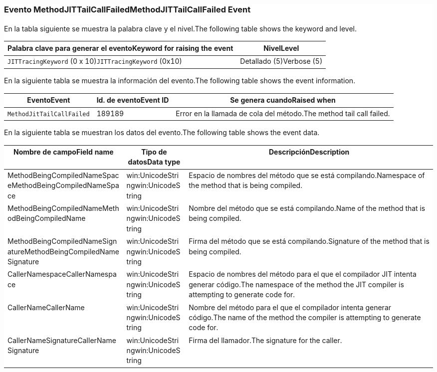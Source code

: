 ### <a name="methodjittailcallfailed-event"></a><span data-ttu-id="4ad3c-211">Evento MethodJITTailCallFailed</span><span class="sxs-lookup"><span data-stu-id="4ad3c-211">MethodJITTailCallFailed Event</span></span>  
 <span data-ttu-id="4ad3c-212">En la tabla siguiente se muestra la palabra clave y el nivel.</span><span class="sxs-lookup"><span data-stu-id="4ad3c-212">The following table shows the keyword and level.</span></span>  
  
|<span data-ttu-id="4ad3c-213">Palabra clave para generar el evento</span><span class="sxs-lookup"><span data-stu-id="4ad3c-213">Keyword for raising the event</span></span>|<span data-ttu-id="4ad3c-214">Nivel</span><span class="sxs-lookup"><span data-stu-id="4ad3c-214">Level</span></span>|  
|-----------------------------------|-----------|  
|<span data-ttu-id="4ad3c-215">`JITTracingKeyword` (0 x 10)</span><span class="sxs-lookup"><span data-stu-id="4ad3c-215">`JITTracingKeyword` (0x10)</span></span>|<span data-ttu-id="4ad3c-216">Detallado (5)</span><span class="sxs-lookup"><span data-stu-id="4ad3c-216">Verbose (5)</span></span>|  
  
 <span data-ttu-id="4ad3c-217">En la siguiente tabla se muestra la información del evento.</span><span class="sxs-lookup"><span data-stu-id="4ad3c-217">The following table shows the event information.</span></span>  
  
|<span data-ttu-id="4ad3c-218">Evento</span><span class="sxs-lookup"><span data-stu-id="4ad3c-218">Event</span></span>|<span data-ttu-id="4ad3c-219">Id. de evento</span><span class="sxs-lookup"><span data-stu-id="4ad3c-219">Event ID</span></span>|<span data-ttu-id="4ad3c-220">Se genera cuando</span><span class="sxs-lookup"><span data-stu-id="4ad3c-220">Raised when</span></span>|  
|-----------|--------------|-----------------|  
|`MethodJitTailCallFailed`|<span data-ttu-id="4ad3c-221">189</span><span class="sxs-lookup"><span data-stu-id="4ad3c-221">189</span></span>|<span data-ttu-id="4ad3c-222">Error en la llamada de cola del método.</span><span class="sxs-lookup"><span data-stu-id="4ad3c-222">The method tail call failed.</span></span>|  
  
 <span data-ttu-id="4ad3c-223">En la siguiente tabla se muestran los datos del evento.</span><span class="sxs-lookup"><span data-stu-id="4ad3c-223">The following table shows the event data.</span></span>  
  
|<span data-ttu-id="4ad3c-224">Nombre de campo</span><span class="sxs-lookup"><span data-stu-id="4ad3c-224">Field name</span></span>|<span data-ttu-id="4ad3c-225">Tipo de datos</span><span class="sxs-lookup"><span data-stu-id="4ad3c-225">Data type</span></span>|<span data-ttu-id="4ad3c-226">Descripción</span><span class="sxs-lookup"><span data-stu-id="4ad3c-226">Description</span></span>|  
|----------------|---------------|-----------------|  
|<span data-ttu-id="4ad3c-227">MethodBeingCompiledNameSpace</span><span class="sxs-lookup"><span data-stu-id="4ad3c-227">MethodBeingCompiledNameSpace</span></span>|<span data-ttu-id="4ad3c-228">win:UnicodeString</span><span class="sxs-lookup"><span data-stu-id="4ad3c-228">win:UnicodeString</span></span>|<span data-ttu-id="4ad3c-229">Espacio de nombres del método que se está compilando.</span><span class="sxs-lookup"><span data-stu-id="4ad3c-229">Namespace of the method that is being compiled.</span></span>|  
|<span data-ttu-id="4ad3c-230">MethodBeingCompiledName</span><span class="sxs-lookup"><span data-stu-id="4ad3c-230">MethodBeingCompiledName</span></span>|<span data-ttu-id="4ad3c-231">win:UnicodeString</span><span class="sxs-lookup"><span data-stu-id="4ad3c-231">win:UnicodeString</span></span>|<span data-ttu-id="4ad3c-232">Nombre del método que se está compilando.</span><span class="sxs-lookup"><span data-stu-id="4ad3c-232">Name of the method that is being compiled.</span></span>|  
|<span data-ttu-id="4ad3c-233">MethodBeingCompiledNameSignature</span><span class="sxs-lookup"><span data-stu-id="4ad3c-233">MethodBeingCompiledNameSignature</span></span>|<span data-ttu-id="4ad3c-234">win:UnicodeString</span><span class="sxs-lookup"><span data-stu-id="4ad3c-234">win:UnicodeString</span></span>|<span data-ttu-id="4ad3c-235">Firma del método que se está compilando.</span><span class="sxs-lookup"><span data-stu-id="4ad3c-235">Signature of the method that is being compiled.</span></span>|  
|<span data-ttu-id="4ad3c-236">CallerNamespace</span><span class="sxs-lookup"><span data-stu-id="4ad3c-236">CallerNamespace</span></span>|<span data-ttu-id="4ad3c-237">win:UnicodeString</span><span class="sxs-lookup"><span data-stu-id="4ad3c-237">win:UnicodeString</span></span>|<span data-ttu-id="4ad3c-238">Espacio de nombres del método para el que el compilador JIT intenta generar código.</span><span class="sxs-lookup"><span data-stu-id="4ad3c-238">The namespace of the method the JIT compiler is attempting to generate code for.</span></span>|  
|<span data-ttu-id="4ad3c-239">CallerName</span><span class="sxs-lookup"><span data-stu-id="4ad3c-239">CallerName</span></span>|<span data-ttu-id="4ad3c-240">win:UnicodeString</span><span class="sxs-lookup"><span data-stu-id="4ad3c-240">win:UnicodeString</span></span>|<span data-ttu-id="4ad3c-241">Nombre del método para el que el compilador intenta generar código.</span><span class="sxs-lookup"><span data-stu-id="4ad3c-241">The name of the method the compiler is attempting to generate code for.</span></span>|  
|<span data-ttu-id="4ad3c-242">CallerNameSignature</span><span class="sxs-lookup"><span data-stu-id="4ad3c-242">CallerNameSignature</span></span>|<span data-ttu-id="4ad3c-243">win:UnicodeString</span><span class="sxs-lookup"><span data-stu-id="4ad3c-243">win:UnicodeString</span></span>|<span data-ttu-id="4ad3c-244">Firma del llamador.</span><span class="sxs-lookup"><span data-stu-id="4ad3c-244">The signature for the caller.</span></span>|  
